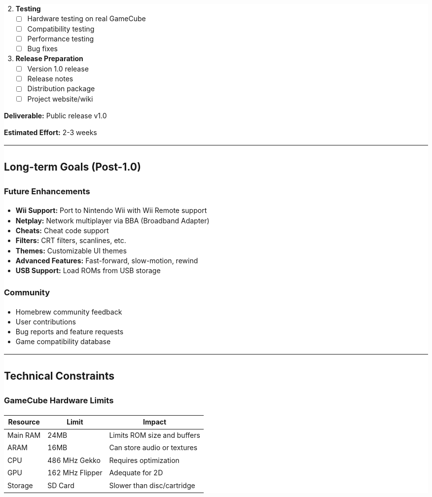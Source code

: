 2. **Testing**
   - [ ] Hardware testing on real GameCube
   - [ ] Compatibility testing
   - [ ] Performance testing
   - [ ] Bug fixes

3. **Release Preparation**
   - [ ] Version 1.0 release
   - [ ] Release notes
   - [ ] Distribution package
   - [ ] Project website/wiki

**Deliverable:** Public release v1.0

**Estimated Effort:** 2-3 weeks

---

## Long-term Goals (Post-1.0)

### Future Enhancements

- **Wii Support:** Port to Nintendo Wii with Wii Remote support
- **Netplay:** Network multiplayer via BBA (Broadband Adapter)
- **Cheats:** Cheat code support
- **Filters:** CRT filters, scanlines, etc.
- **Themes:** Customizable UI themes
- **Advanced Features:** Fast-forward, slow-motion, rewind
- **USB Support:** Load ROMs from USB storage

### Community

- Homebrew community feedback
- User contributions
- Bug reports and feature requests
- Game compatibility database

---

## Technical Constraints

### GameCube Hardware Limits

| Resource | Limit | Impact |
|----------|-------|--------|
| Main RAM | 24MB | Limits ROM size and buffers |
| ARAM | 16MB | Can store audio or textures |
| CPU | 486 MHz Gekko | Requires optimization |
| GPU | 162 MHz Flipper | Adequate for 2D |
| Storage | SD Card | Slower than disc/cartridge |
